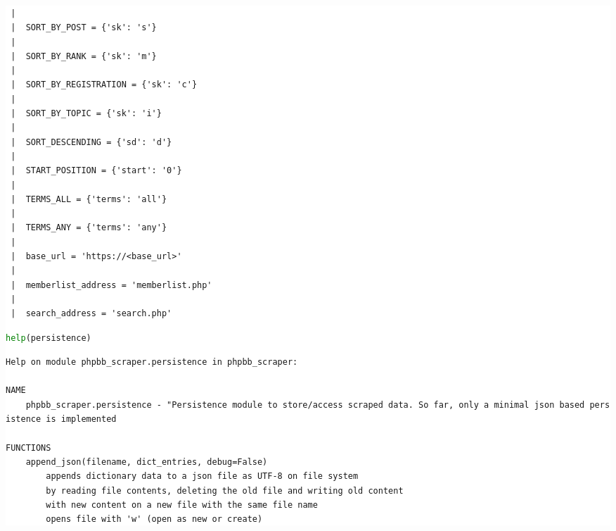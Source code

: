     |  
     |  SORT_BY_POST = {'sk': 's'}
     |  
     |  SORT_BY_RANK = {'sk': 'm'}
     |  
     |  SORT_BY_REGISTRATION = {'sk': 'c'}
     |  
     |  SORT_BY_TOPIC = {'sk': 'i'}
     |  
     |  SORT_DESCENDING = {'sd': 'd'}
     |  
     |  START_POSITION = {'start': '0'}
     |  
     |  TERMS_ALL = {'terms': 'all'}
     |  
     |  TERMS_ANY = {'terms': 'any'}
     |  
     |  base_url = 'https://<base_url>'
     |  
     |  memberlist_address = 'memberlist.php'
     |  
     |  search_address = 'search.php'
    
    


```python
help(persistence)
```

    Help on module phpbb_scraper.persistence in phpbb_scraper:
    
    NAME
        phpbb_scraper.persistence - "Persistence module to store/access scraped data. So far, only a minimal json based persistence is implemented
    
    FUNCTIONS
        append_json(filename, dict_entries, debug=False)
            appends dictionary data to a json file as UTF-8 on file system 
            by reading file contents, deleting the old file and writing old content 
            with new content on a new file with the same file name
            opens file with 'w' (open as new or create)
        